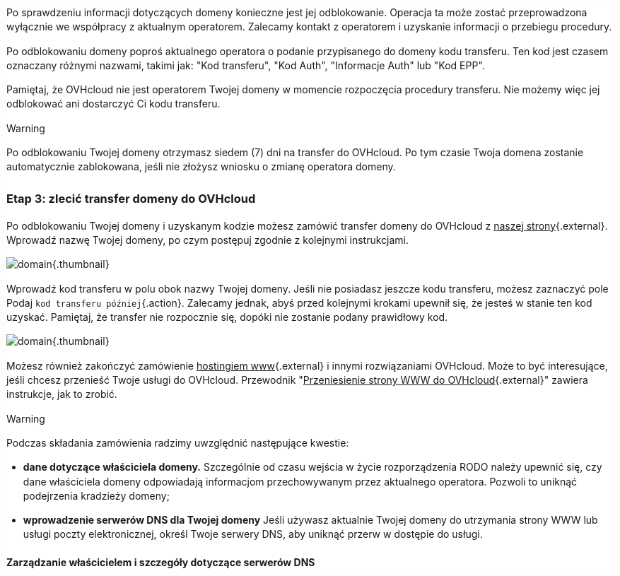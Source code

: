 Po sprawdzeniu informacji dotyczących domeny konieczne jest jej odblokowanie.  Operacja ta może zostać przeprowadzona wyłącznie we współpracy z aktualnym operatorem.  Zalecamy kontakt z operatorem i uzyskanie informacji o przebiegu procedury.

Po odblokowaniu domeny poproś aktualnego operatora o podanie przypisanego do domeny kodu transferu. Ten kod jest czasem oznaczany różnymi nazwami, takimi jak: "Kod transferu", "Kod Auth", "Informacje Auth" lub "Kod EPP".

Pamiętaj, że OVHcloud nie jest operatorem Twojej domeny w momencie rozpoczęcia procedury transferu. Nie możemy więc jej odblokować ani dostarczyć Ci kodu transferu.

> [!warning]
>
> Po odblokowaniu Twojej domeny otrzymasz siedem (7) dni na transfer do OVHcloud. Po tym czasie Twoja domena zostanie automatycznie zablokowana, jeśli nie złożysz wniosku o zmianę operatora domeny.
>

### Etap 3: zlecić transfer domeny do OVHcloud <a name="step3"></a>

Po odblokowaniu Twojej domeny i uzyskanym kodzie możesz zamówić transfer domeny do OVHcloud z [naszej strony](domains.){.external}. Wprowadź nazwę Twojej domeny, po czym postępuj zgodnie z kolejnymi instrukcjami.

![domain](Domain_transfer_order.png){.thumbnail}

Wprowadź kod transferu w polu obok nazwy Twojej domeny. Jeśli nie posiadasz jeszcze kodu transferu, możesz zaznaczyć pole Podaj `kod transferu później`{.action}. Zalecamy jednak, abyś przed kolejnymi krokami upewnił się, że jesteś w stanie ten kod uzyskać. Pamiętaj, że transfer nie rozpocznie się, dopóki nie zostanie podany prawidłowy kod.

![domain](step_authinfo_add.png){.thumbnail}

Możesz również zakończyć zamówienie [hostingiem www](hosting.){.external} i innymi rozwiązaniami OVHcloud. Może to być interesujące, jeśli chcesz przenieść Twoje usługi do OVHcloud. Przewodnik "[Przeniesienie strony WWW do OVHcloud](hosting_migrating_to_ovh1.){.external}" zawiera instrukcje, jak to zrobić.

> [!warning]
>
> Podczas składania zamówienia radzimy uwzględnić następujące kwestie:
>
> - **dane dotyczące właściciela domeny.** Szczególnie od czasu wejścia w życie rozporządzenia RODO należy upewnić się, czy dane właściciela domeny odpowiadają informacjom przechowywanym przez aktualnego operatora. Pozwoli to uniknąć podejrzenia kradzieży domeny;
>
> - **wprowadzenie serwerów DNS dla Twojej domeny** Jeśli używasz aktualnie Twojej domeny do utrzymania strony WWW lub usługi poczty elektronicznej, określ Twoje serwery DNS, aby uniknąć przerw w dostępie do usługi.
>

#### Zarządzanie właścicielem i szczegóły dotyczące serwerów DNS
